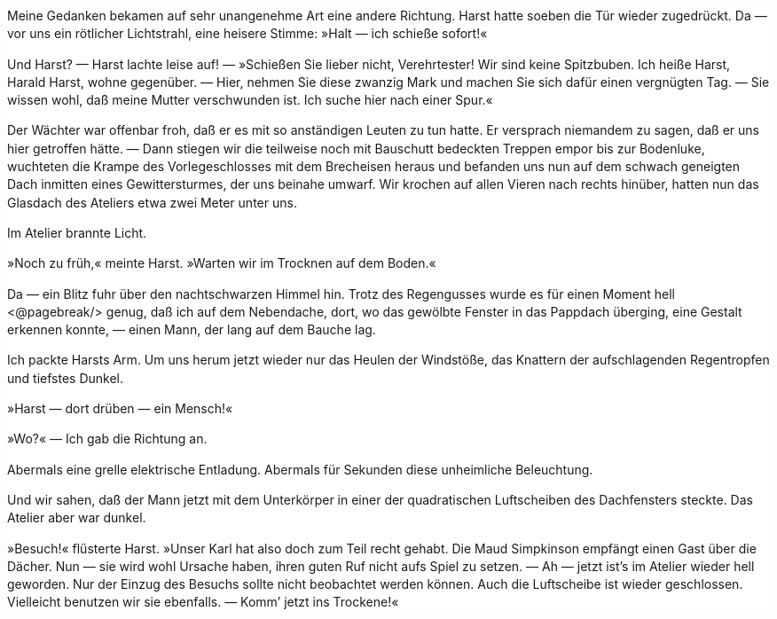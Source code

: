 Meine Gedanken bekamen auf sehr unangenehme Art
eine andere Richtung. Harst hatte soeben die Tür wieder
zugedrückt. Da — vor uns ein rötlicher Lichtstrahl, eine heisere
Stimme: »Halt — ich schieße sofort!«

Und Harst? — Harst lachte leise auf! — »Schießen Sie
lieber nicht, Verehrtester! Wir sind keine Spitzbuben. Ich
heiße Harst, Harald Harst, wohne gegenüber. — Hier, nehmen
Sie diese zwanzig Mark und machen Sie sich dafür einen vergnügten
Tag. — Sie wissen wohl, daß meine Mutter verschwunden
ist. Ich suche hier nach einer Spur.«

Der Wächter war offenbar froh, daß er es mit so anständigen
Leuten zu tun hatte. Er versprach niemandem zu
sagen, daß er uns hier getroffen hätte. — Dann stiegen wir
die teilweise noch mit Bauschutt bedeckten Treppen empor bis
zur Bodenluke, wuchteten die Krampe des Vorlegeschlosses mit
dem Brecheisen heraus und befanden uns nun auf dem schwach
geneigten Dach inmitten eines Gewittersturmes, der uns beinahe
umwarf. Wir krochen auf allen Vieren nach rechts hinüber,
hatten nun das Glasdach des Ateliers etwa zwei Meter
unter uns.

Im Atelier brannte Licht.

»Noch zu früh,« meinte Harst. »Warten wir im Trocknen
auf dem Boden.«

Da — ein Blitz fuhr über den nachtschwarzen Himmel
hin. Trotz des Regengusses wurde es für einen Moment hell
<@pagebreak/>
genug, daß ich auf dem Nebendache, dort, wo das gewölbte
Fenster in das Pappdach überging, eine Gestalt erkennen
konnte, — einen Mann, der lang auf dem Bauche lag.

Ich packte Harsts Arm. Um uns herum jetzt wieder nur
das Heulen der Windstöße, das Knattern der aufschlagenden
Regentropfen und tiefstes Dunkel.

»Harst — dort drüben — ein Mensch!«

»Wo?« — Ich gab die Richtung an.

Abermals eine grelle elektrische Entladung. Abermals
für Sekunden diese unheimliche Beleuchtung.

Und wir sahen, daß der Mann jetzt mit dem Unterkörper
in einer der quadratischen Luftscheiben des Dachfensters steckte.
Das Atelier aber war dunkel.

»Besuch!« flüsterte Harst. »Unser Karl hat also doch zum
Teil recht gehabt. Die Maud Simpkinson empfängt einen
Gast über die Dächer. Nun — sie wird wohl Ursache haben,
ihren guten Ruf nicht aufs Spiel zu setzen. — Ah — jetzt ist’s
im Atelier wieder hell geworden. Nur der Einzug des Besuchs
sollte nicht beobachtet werden können. Auch die Luftscheibe
ist wieder geschlossen. Vielleicht benutzen wir sie ebenfalls.
— Komm’ jetzt ins Trockene!«
